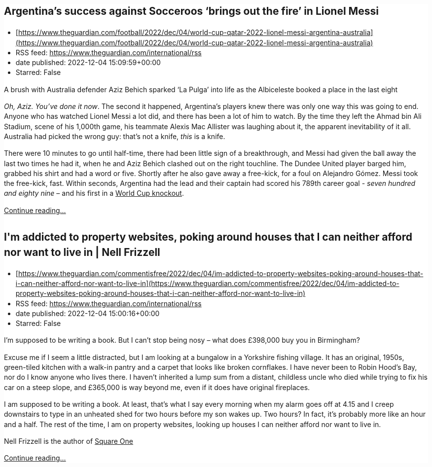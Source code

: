 ## Argentina’s success against Socceroos ‘brings out the fire’ in Lionel Messi
 - [https://www.theguardian.com/football/2022/dec/04/world-cup-qatar-2022-lionel-messi-argentina-australia](https://www.theguardian.com/football/2022/dec/04/world-cup-qatar-2022-lionel-messi-argentina-australia)
 - RSS feed: https://www.theguardian.com/international/rss
 - date published: 2022-12-04 15:09:59+00:00
 - Starred: False

<p>A brush with Australia defender Aziz Behich sparked ‘La Pulga’ into life as the Albiceleste booked a place in the last eight</p><p><em>Oh, Aziz. You’ve done it now</em>. The second it happened, Argentina’s players knew there was only one way this was going to end. Anyone who has watched Lionel Messi a lot did, and there has been a lot of him to watch. By the time they left the Ahmad bin Ali Stadium, scene of his 1,000th game, his teammate Alexis Mac Allister was laughing about it, the apparent inevitability of it all. Australia had picked the wrong guy: that’s not a knife, <em>this</em> is a knife.</p><p>There were 10 minutes to go until half-time, there had been little sign of a breakthrough, and Messi had given the ball away the last two times he had it, when he and Aziz Behich clashed out on the right touchline. The Dundee United player barged him, grabbed his shirt and had a word or five. Shortly after he also gave away a free-kick, for a foul on Alejandro Gómez. Messi took the free-kick, fast. Within seconds, Argentina had the lead and their captain had scored his 789th career goal - <em>seven hundred and eighty nine </em>– and his first in a <a href="https://www.theguardian.com/football/2022/dec/03/argentina-australia-world-cup-last-16-match-report">World Cup knockout</a>.</p> <a href="https://www.theguardian.com/football/2022/dec/04/world-cup-qatar-2022-lionel-messi-argentina-australia">Continue reading...</a>

## I'm addicted to property websites, poking around houses that I can neither afford nor want to live in | Nell Frizzell
 - [https://www.theguardian.com/commentisfree/2022/dec/04/im-addicted-to-property-websites-poking-around-houses-that-i-can-neither-afford-nor-want-to-live-in](https://www.theguardian.com/commentisfree/2022/dec/04/im-addicted-to-property-websites-poking-around-houses-that-i-can-neither-afford-nor-want-to-live-in)
 - RSS feed: https://www.theguardian.com/international/rss
 - date published: 2022-12-04 15:00:16+00:00
 - Starred: False

<p>I’m supposed to be writing a book. But I can’t stop being nosy – what does £398,000 buy you in Birmingham?</p><p>Excuse me if I seem a little distracted, but I am looking at a bungalow in a Yorkshire fishing village. It has an original, 1950s, green-tiled kitchen with a walk-in pantry and a carpet that looks like broken cornflakes. I have never been to Robin Hood’s Bay, nor do I know anyone who lives there. I haven’t inherited a lump sum from a distant, childless uncle who died while trying to fix his car on a steep slope, and £365,000 is way beyond me, even if it does have original fireplaces.</p><p>I am supposed to be writing a book. At least, that’s what I say every morning when my alarm goes off at 4.15 and I creep downstairs to type in an unheated shed for two hours before my son wakes up. Two hours? In fact, it’s probably more like an hour and a half. The rest of the time, I am on property websites, looking up houses I can neither afford nor want to live in.</p><p>Nell Frizzell is the author of <a href="https://guardianbookshop.com/square-one-9781787634312?utm_source=editoriallink&amp;utm_medium=merch&amp;utm_campaign=article">Square One</a></p> <a href="https://www.theguardian.com/commentisfree/2022/dec/04/im-addicted-to-property-websites-poking-around-houses-that-i-can-neither-afford-nor-want-to-live-in">Continue reading...</a>
